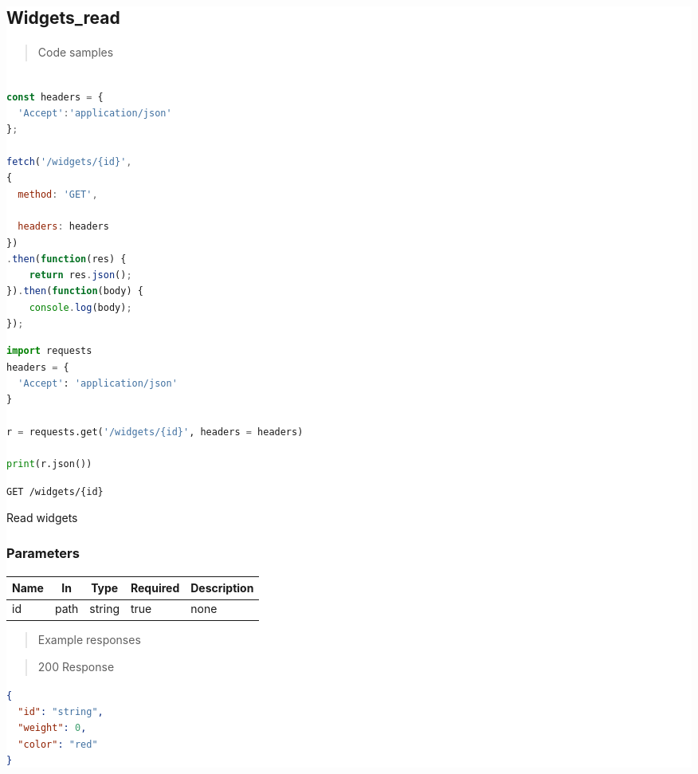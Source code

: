 ## Widgets_read

<a id="opIdWidgets_read"></a>

> Code samples

```javascript

const headers = {
  'Accept':'application/json'
};

fetch('/widgets/{id}',
{
  method: 'GET',

  headers: headers
})
.then(function(res) {
    return res.json();
}).then(function(body) {
    console.log(body);
});

```

```python
import requests
headers = {
  'Accept': 'application/json'
}

r = requests.get('/widgets/{id}', headers = headers)

print(r.json())

```

`GET /widgets/{id}`

Read widgets

<h3 id="widgets_read-parameters">Parameters</h3>

|Name|In|Type|Required|Description|
|---|---|---|---|---|
|id|path|string|true|none|

> Example responses

> 200 Response

```json
{
  "id": "string",
  "weight": 0,
  "color": "red"
}
```
